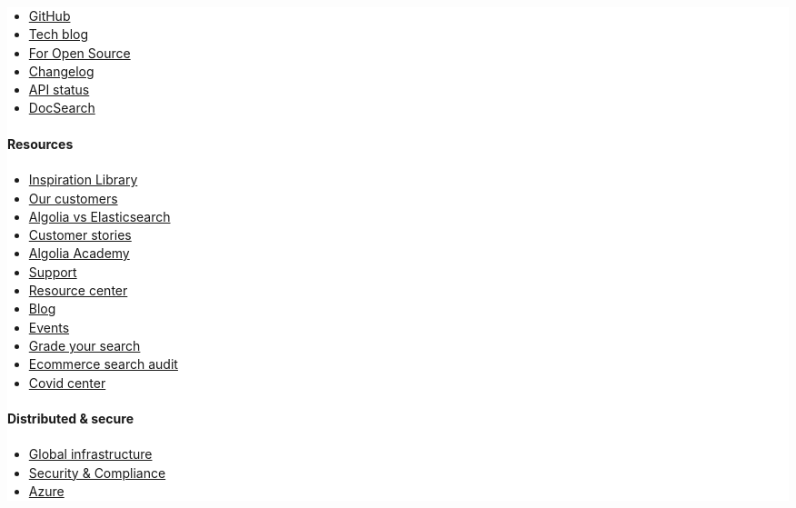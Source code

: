 -   <a href="https://github.com/algolia" class="uil-td-none hover:uil-td-none uil-color-white uil-fsz-14 uil-color-grey-100 hover:uil-color-grey-100 sm:uil-fsz-16">GitHub</a>
-   <a href="https://www.algolia.com/developers-tech-blog/" class="uil-td-none hover:uil-td-none uil-color-white uil-fsz-14 uil-color-grey-100 hover:uil-color-grey-100 sm:uil-fsz-16">Tech blog</a>
-   <a href="https://www.algolia.com/for-open-source/" class="uil-td-none hover:uil-td-none uil-color-white uil-fsz-14 uil-color-grey-100 hover:uil-color-grey-100 sm:uil-fsz-16">For Open Source</a>
-   <a href="https://www.algolia.com/doc/changelog/" class="uil-td-none hover:uil-td-none uil-color-white uil-fsz-14 uil-color-grey-100 hover:uil-color-grey-100 sm:uil-fsz-16">Changelog</a>
-   <a href="https://status.algolia.com/" class="uil-td-none hover:uil-td-none uil-color-white uil-fsz-14 uil-color-grey-100 hover:uil-color-grey-100 sm:uil-fsz-16">API status</a>
-   <a href="https://docsearch.algolia.com/" class="uil-td-none hover:uil-td-none uil-color-white uil-fsz-14 uil-color-grey-100 hover:uil-color-grey-100 sm:uil-fsz-16">DocSearch</a>

#### Resources

-   <a href="https://www.algolia.com/search-inspiration-library/" class="uil-td-none hover:uil-td-none uil-color-white uil-fsz-14 uil-color-grey-100 hover:uil-color-grey-100 sm:uil-fsz-16">Inspiration Library</a>
-   <a href="https://www.algolia.com/resources/customers/" class="uil-td-none hover:uil-td-none uil-color-white uil-fsz-14 uil-color-grey-100 hover:uil-color-grey-100 sm:uil-fsz-16">Our customers</a>
-   <a href="https://www.algolia.com/compare-algolia-vs-elasticsearch/" class="uil-td-none hover:uil-td-none uil-color-white uil-fsz-14 uil-color-grey-100 hover:uil-color-grey-100 sm:uil-fsz-16">Algolia vs Elasticsearch</a>
-   <a href="https://resources.algolia.com/customer-stories" class="uil-td-none hover:uil-td-none uil-color-white uil-fsz-14 uil-color-grey-100 hover:uil-color-grey-100 sm:uil-fsz-16">Customer stories</a>
-   <a href="https://academy.algolia.com/" class="uil-td-none hover:uil-td-none uil-color-white uil-fsz-14 uil-color-grey-100 hover:uil-color-grey-100 sm:uil-fsz-16">Algolia Academy</a>
-   <a href="https://www.algolia.com/support/" class="uil-td-none hover:uil-td-none uil-color-white uil-fsz-14 uil-color-grey-100 hover:uil-color-grey-100 sm:uil-fsz-16">Support</a>
-   <a href="https://resources.algolia.com/" class="uil-td-none hover:uil-td-none uil-color-white uil-fsz-14 uil-color-grey-100 hover:uil-color-grey-100 sm:uil-fsz-16">Resource center</a>
-   <a href="https://www.algolia.com/blog/" class="uil-td-none hover:uil-td-none uil-color-white uil-fsz-14 uil-color-grey-100 hover:uil-color-grey-100 sm:uil-fsz-16">Blog</a>
-   <a href="https://www.algolia.com/events/" class="uil-td-none hover:uil-td-none uil-color-white uil-fsz-14 uil-color-grey-100 hover:uil-color-grey-100 sm:uil-fsz-16">Events</a>
-   <a href="https://grader.algolia.com/" class="uil-td-none hover:uil-td-none uil-color-white uil-fsz-14 uil-color-grey-100 hover:uil-color-grey-100 sm:uil-fsz-16">Grade your search</a>
-   <a href="https://go.algolia.com/SearchAudit_Retail.html" class="uil-td-none hover:uil-td-none uil-color-white uil-fsz-14 uil-color-grey-100 hover:uil-color-grey-100 sm:uil-fsz-16">Ecommerce search audit</a>
-   <a href="https://www.algolia.com/covid-19/" class="uil-td-none hover:uil-td-none uil-color-white uil-fsz-14 uil-color-grey-100 hover:uil-color-grey-100 sm:uil-fsz-16">Covid center</a>

#### Distributed & secure

-   <a href="https://www.algolia.com/distributed-secure/global-infrastructure/" class="uil-td-none hover:uil-td-none uil-color-white uil-fsz-14 uil-color-grey-100 hover:uil-color-grey-100 sm:uil-fsz-16">Global infrastructure</a>
-   <a href="https://www.algolia.com/distributed-secure/security-compliance/" class="uil-td-none hover:uil-td-none uil-color-white uil-fsz-14 uil-color-grey-100 hover:uil-color-grey-100 sm:uil-fsz-16">Security &amp; Compliance</a>
-   <a href="https://www.algolia.com/search-solutions/algolia-on-azure/" class="uil-td-none hover:uil-td-none uil-color-white uil-fsz-14 uil-color-grey-100 hover:uil-color-grey-100 sm:uil-fsz-16">Azure</a>
